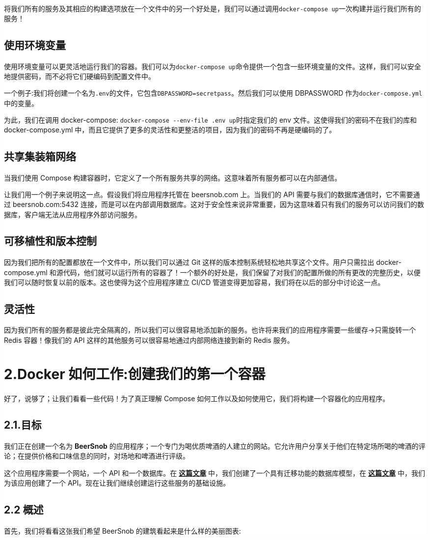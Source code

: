 将我们所有的服务及其相应的构建选项放在一个文件中的另一个好处是，我们可以通过调用`docker-compose up`一次构建并运行我们所有的服务！

## 使用环境变量

使用环境变量可以更灵活地运行我们的容器。我们可以为`docker-compose up`命令提供一个包含一些环境变量的文件。这样，我们可以安全地提供密码，而不必将它们硬编码到配置文件中。

一个例子:我们将创建一个名为`.env`的文件，它包含`DBPASSWORD=secretpass`。然后我们可以使用 DBPASSWORD 作为`docker-compose.yml`中的变量。

为此，我们在调用 docker-compose: `docker-compose --env-file .env up`时指定我们的 env 文件。这使得我们的密码不在我们的库和 docker-compose.yml 中，而且它提供了更多的灵活性和更整洁的项目，因为我们的密码不再是硬编码的了。

## 共享集装箱网络

当我们使用 Compose 构建容器时，它定义了一个所有服务共享的网络。这意味着所有服务都可以在内部通信。

让我们用一个例子来说明这一点。假设我们将应用程序托管在 beersnob.com 上。当我们的 API 需要与我们的数据库通信时，它不需要通过 beersnob.com:5432 连接，而是可以在内部调用数据库。这对于安全性来说非常重要，因为这意味着只有我们的服务可以访问我们的数据库，客户端无法从应用程序外部访问服务。

## 可移植性和版本控制

因为我们把所有的配置都放在一个文件中，所以我们可以通过 Git 这样的版本控制系统轻松地共享这个文件。用户只需拉出 docker-compose.yml 和源代码，他们就可以运行所有的容器了！一个额外的好处是，我们保留了对我们的配置所做的所有更改的完整历史，以便我们可以随时恢复以前的版本。这也使得为这个应用程序建立 CI/CD 管道变得更加容易，我们将在以后的部分中讨论这一点。

## 灵活性

因为我们所有的服务都是彼此完全隔离的，所以我们可以很容易地添加新的服务。也许将来我们的应用程序需要一些缓存→只需旋转一个 Redis 容器！像我们的 API 这样的其他服务可以很容易地通过内部网络连接到新的 Redis 服务。

# 2.Docker 如何工作:创建我们的第一个容器

好了，说够了；让我们看看一些代码！为了真正理解 Compose 如何工作以及如何使用它，我们将构建一个容器化的应用程序。

## 2.1.目标

我们正在创建一个名为 **BeerSnob** 的应用程序；一个专门为喝优质啤酒的人建立的网站。它允许用户分享关于他们在特定场所喝的啤酒的评论；在提供价格和口味信息的同时，对场地和啤酒进行评级。

这个应用程序需要一个网站，一个 API 和一个数据库。在 [**这篇文章**](https://mikehuls.medium.com/version-control-your-database-part-1-creating-migrations-and-seeding-992d86c90170) 中，我们创建了一个具有迁移功能的数据库模型，在 [**这篇文章**](https://mikehuls.medium.com/version-control-your-database-part-2-migrations-and-seeds-for-table-relations-d4fb185d95d8) 中，我们为该应用创建了一个 API。现在让我们继续创建运行这些服务的基础设施。

## 2.2 概述

首先，我们将看看这张我们希望 BeerSnob 的建筑看起来是什么样的美丽图表:
